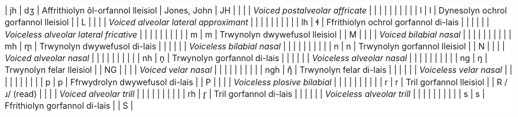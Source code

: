 | jh    | dʒ  | Affrithiolyn ôl-orfannol lleisiol             | Jones, John             | JH             |
|       |     | *Voiced postalveolar affricate*               |                         |                |
|       |     |                                               |                         |                |
| l     | l   | Dynesolyn ochrol gorfannol lleisiol           |                         | L              |
|       |     | *Voiced alveolar lateral approximant*         |                         |                |
|       |     |                                               |                         |                |
| lh    | ɬ   | Ffrithiolyn ochrol gorfannol di-lais          |                         |                |
|       |     | *Voiceless alveolar lateral fricative*        |                         |                |
|       |     |                                               |                         |                |
| m     | m   | Trwynolyn dwywefusol lleisiol                 |                         | M              |
|       |     | *Voiced bilabial nasal*                       |                         |                |
|       |     |                                               |                         |                |
| mh    | m̥   | Trwynolyn dwywefusol di-lais                  |                         |                |
|       |     | *Voiceless bilabial nasal*                    |                         |                |
|       |     |                                               |                         |                |
| n     | n   | Trwynolyn gorfannol lleisiol                  |                         | N              |
|       |     | *Voiced alveolar nasal*                       |                         |                |
|       |     |                                               |                         |                |
| nh    | n̥   | Trwynolyn gorfannol di-lais                   |                         |                |
|       |     | *Voiceless alveolar nasal*                    |                         |                |
|       |     |                                               |                         |                |
| ng    | ŋ   | Trwynolyn felar lleisiol                      |                         | NG             |
|       |     | *Voiced velar nasal*                          |                         |                |
|       |     |                                               |                         |                |
| ngh   | ŋ̊   | Trwynolyn felar di-lais                       |                         |                |
|       |     | *Voiceless velar nasal*                       |                         |                |
|       |     |                                               |                         |                |
| p     | p   | Ffrwydrolyn dwywefusol di-lais                |                         | P              |
|       |     | *Voiceless plosive bilabial*                  |                         |                |
|       |     |                                               |                         |                |
| r     | r   | Tril gorfannol lleisiol                       |                         | R /ɹ/ (read)   |
|       |     | *Voiced alveolar trill*                       |                         |                |
|       |     |                                               |                         |                |
| rh    | r̥   | Tril gorfannol di-lais                        |                         |                |
|       |     | *Voiceless alveolar trill*                    |                         |                |
|       |     |                                               |                         |                |
| s     | s   | Ffrithiolyn gorfannol di-lais                 |                         | S              |